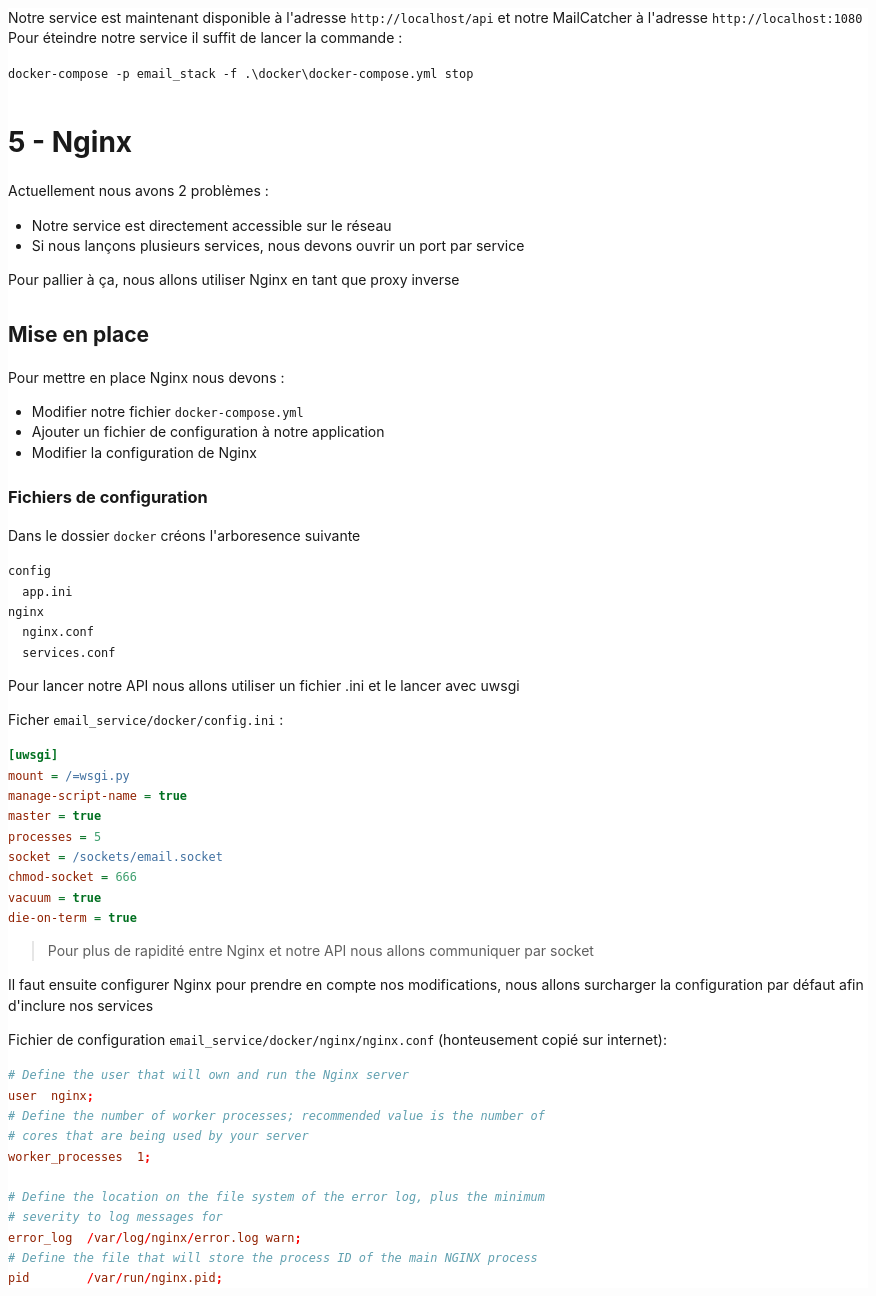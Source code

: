 Notre service est maintenant disponible à l'adresse `http://localhost/api` et notre MailCatcher à l'adresse `http://localhost:1080`
Pour éteindre notre service il suffit de lancer la commande :
```
docker-compose -p email_stack -f .\docker\docker-compose.yml stop
```

# 5 - Nginx
Actuellement nous avons 2 problèmes :
- Notre service est directement accessible sur le réseau
- Si nous lançons plusieurs services, nous devons ouvrir un port par service

Pour pallier à ça, nous allons utiliser Nginx en tant que proxy inverse

## Mise en place

Pour mettre en place Nginx nous devons :
- Modifier notre fichier `docker-compose.yml`
- Ajouter un fichier de configuration à notre application
- Modifier la configuration de Nginx

### Fichiers de configuration

Dans le dossier `docker` créons l'arboresence suivante
```
config
  app.ini
nginx
  nginx.conf
  services.conf
```

Pour lancer notre API nous allons utiliser un fichier .ini et le lancer avec uwsgi

Ficher `email_service/docker/config.ini` :
```ini
[uwsgi]
mount = /=wsgi.py
manage-script-name = true
master = true
processes = 5
socket = /sockets/email.socket
chmod-socket = 666
vacuum = true
die-on-term = true
```
> Pour plus de rapidité entre Nginx et notre API nous allons communiquer par socket


Il faut ensuite configurer Nginx pour prendre en compte nos modifications, nous allons surcharger la configuration par défaut afin d'inclure nos services

Fichier de configuration `email_service/docker/nginx/nginx.conf` (honteusement copié sur internet):
```conf
# Define the user that will own and run the Nginx server
user  nginx;
# Define the number of worker processes; recommended value is the number of
# cores that are being used by your server
worker_processes  1;

# Define the location on the file system of the error log, plus the minimum
# severity to log messages for
error_log  /var/log/nginx/error.log warn;
# Define the file that will store the process ID of the main NGINX process
pid        /var/run/nginx.pid;

```